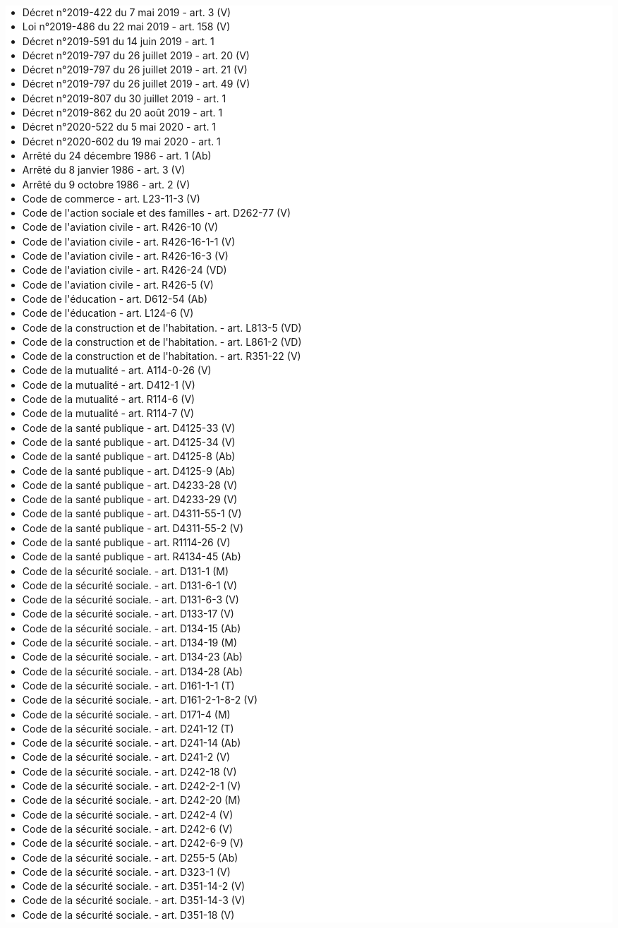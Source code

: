   - Décret n°2019-422 du 7 mai 2019 - art. 3 (V)
  - Loi n°2019-486 du 22 mai 2019 - art. 158 (V)
  - Décret n°2019-591 du 14 juin 2019 - art. 1
  - Décret n°2019-797 du 26 juillet 2019 - art. 20 (V)
  - Décret n°2019-797 du 26 juillet 2019 - art. 21 (V)
  - Décret n°2019-797 du 26 juillet 2019 - art. 49 (V)
  - Décret n°2019-807 du 30 juillet 2019 - art. 1
  - Décret n°2019-862 du 20 août 2019 - art. 1
  - Décret n°2020-522 du 5 mai 2020 - art. 1
  - Décret n°2020-602 du 19 mai 2020 - art. 1
  - Arrêté du 24 décembre 1986 - art. 1 (Ab)
  - Arrêté du 8 janvier 1986 - art. 3 (V)
  - Arrêté du 9 octobre 1986 - art. 2 (V)
  - Code de commerce - art. L23-11-3 (V)
  - Code de l'action sociale et des familles - art. D262-77 (V)
  - Code de l'aviation civile - art. R426-10 (V)
  - Code de l'aviation civile - art. R426-16-1-1 (V)
  - Code de l'aviation civile - art. R426-16-3 (V)
  - Code de l'aviation civile - art. R426-24 (VD)
  - Code de l'aviation civile - art. R426-5 (V)
  - Code de l'éducation - art. D612-54 (Ab)
  - Code de l'éducation - art. L124-6 (V)
  - Code de la construction et de l'habitation. - art. L813-5 (VD)
  - Code de la construction et de l'habitation. - art. L861-2 (VD)
  - Code de la construction et de l'habitation. - art. R351-22 (V)
  - Code de la mutualité - art. A114-0-26 (V)
  - Code de la mutualité - art. D412-1 (V)
  - Code de la mutualité - art. R114-6 (V)
  - Code de la mutualité - art. R114-7 (V)
  - Code de la santé publique - art. D4125-33 (V)
  - Code de la santé publique - art. D4125-34 (V)
  - Code de la santé publique - art. D4125-8 (Ab)
  - Code de la santé publique - art. D4125-9 (Ab)
  - Code de la santé publique - art. D4233-28 (V)
  - Code de la santé publique - art. D4233-29 (V)
  - Code de la santé publique - art. D4311-55-1 (V)
  - Code de la santé publique - art. D4311-55-2 (V)
  - Code de la santé publique - art. R1114-26 (V)
  - Code de la santé publique - art. R4134-45 (Ab)
  - Code de la sécurité sociale. - art. D131-1 (M)
  - Code de la sécurité sociale. - art. D131-6-1 (V)
  - Code de la sécurité sociale. - art. D131-6-3 (V)
  - Code de la sécurité sociale. - art. D133-17 (V)
  - Code de la sécurité sociale. - art. D134-15 (Ab)
  - Code de la sécurité sociale. - art. D134-19 (M)
  - Code de la sécurité sociale. - art. D134-23 (Ab)
  - Code de la sécurité sociale. - art. D134-28 (Ab)
  - Code de la sécurité sociale. - art. D161-1-1 (T)
  - Code de la sécurité sociale. - art. D161-2-1-8-2 (V)
  - Code de la sécurité sociale. - art. D171-4 (M)
  - Code de la sécurité sociale. - art. D241-12 (T)
  - Code de la sécurité sociale. - art. D241-14 (Ab)
  - Code de la sécurité sociale. - art. D241-2 (V)
  - Code de la sécurité sociale. - art. D242-18 (V)
  - Code de la sécurité sociale. - art. D242-2-1 (V)
  - Code de la sécurité sociale. - art. D242-20 (M)
  - Code de la sécurité sociale. - art. D242-4 (V)
  - Code de la sécurité sociale. - art. D242-6 (V)
  - Code de la sécurité sociale. - art. D242-6-9 (V)
  - Code de la sécurité sociale. - art. D255-5 (Ab)
  - Code de la sécurité sociale. - art. D323-1 (V)
  - Code de la sécurité sociale. - art. D351-14-2 (V)
  - Code de la sécurité sociale. - art. D351-14-3 (V)
  - Code de la sécurité sociale. - art. D351-18 (V)